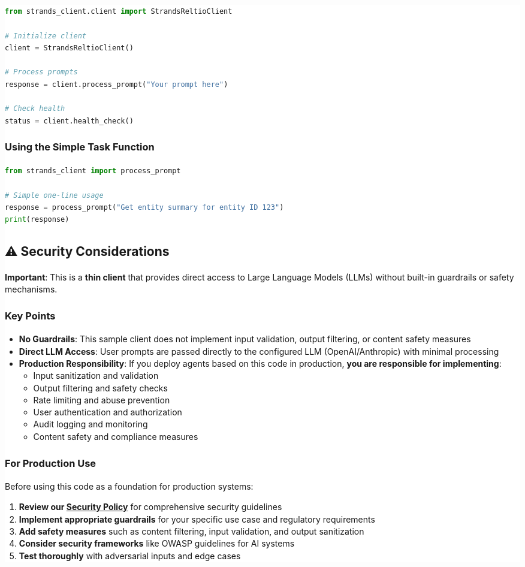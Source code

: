 ```python
from strands_client.client import StrandsReltioClient

# Initialize client
client = StrandsReltioClient()

# Process prompts
response = client.process_prompt("Your prompt here")

# Check health
status = client.health_check()
```

### Using the Simple Task Function

```python
from strands_client import process_prompt

# Simple one-line usage
response = process_prompt("Get entity summary for entity ID 123")
print(response)
```

## ⚠️ Security Considerations

**Important**: This is a **thin client** that provides direct access to Large Language Models (LLMs) without built-in guardrails or safety mechanisms. 

### Key Points

- **No Guardrails**: This sample client does not implement input validation, output filtering, or content safety measures
- **Direct LLM Access**: User prompts are passed directly to the configured LLM (OpenAI/Anthropic) with minimal processing
- **Production Responsibility**: If you deploy agents based on this code in production, **you are responsible for implementing**:
  - Input sanitization and validation
  - Output filtering and safety checks
  - Rate limiting and abuse prevention
  - User authentication and authorization
  - Audit logging and monitoring
  - Content safety and compliance measures

### For Production Use

Before using this code as a foundation for production systems:

1. **Review our [Security Policy](SECURITY.md)** for comprehensive security guidelines
2. **Implement appropriate guardrails** for your specific use case and regulatory requirements
3. **Add safety measures** such as content filtering, input validation, and output sanitization
4. **Consider security frameworks** like OWASP guidelines for AI systems
5. **Test thoroughly** with adversarial inputs and edge cases
